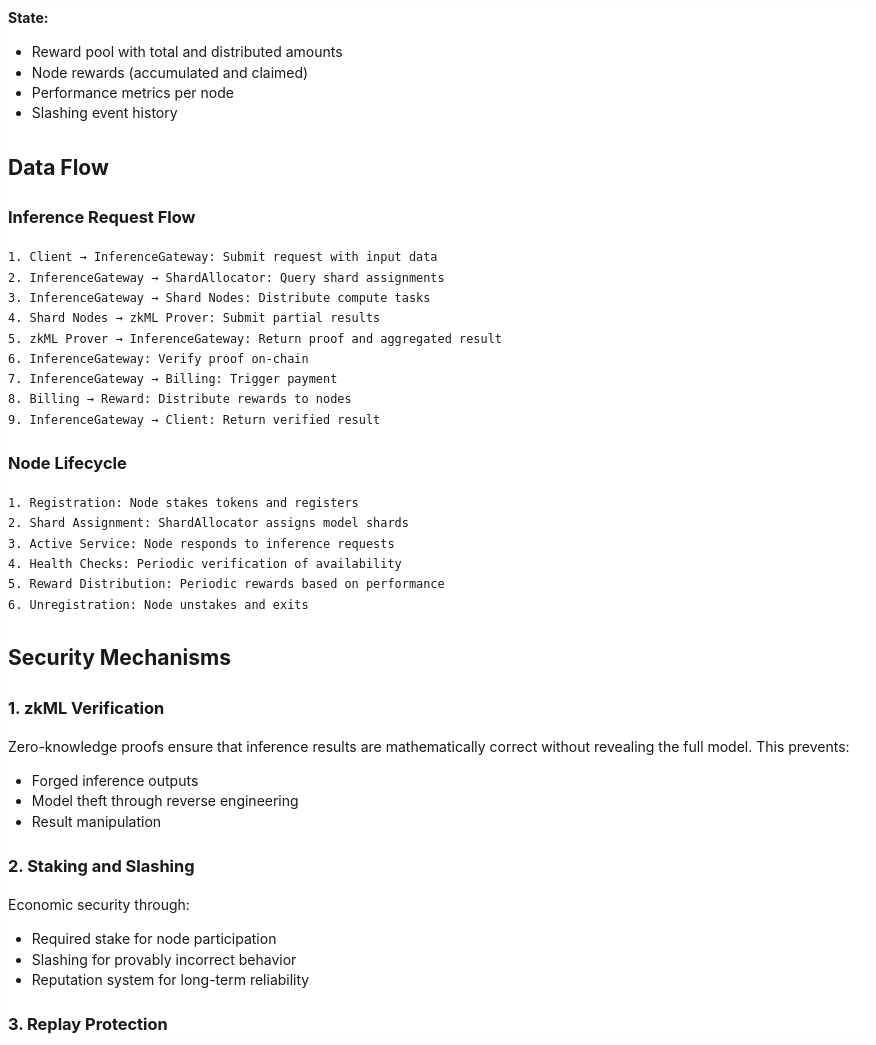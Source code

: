 **State:**
- Reward pool with total and distributed amounts
- Node rewards (accumulated and claimed)
- Performance metrics per node
- Slashing event history

## Data Flow

### Inference Request Flow

```
1. Client → InferenceGateway: Submit request with input data
2. InferenceGateway → ShardAllocator: Query shard assignments
3. InferenceGateway → Shard Nodes: Distribute compute tasks
4. Shard Nodes → zkML Prover: Submit partial results
5. zkML Prover → InferenceGateway: Return proof and aggregated result
6. InferenceGateway: Verify proof on-chain
7. InferenceGateway → Billing: Trigger payment
8. Billing → Reward: Distribute rewards to nodes
9. InferenceGateway → Client: Return verified result
```

### Node Lifecycle

```
1. Registration: Node stakes tokens and registers
2. Shard Assignment: ShardAllocator assigns model shards
3. Active Service: Node responds to inference requests
4. Health Checks: Periodic verification of availability
5. Reward Distribution: Periodic rewards based on performance
6. Unregistration: Node unstakes and exits
```

## Security Mechanisms

### 1. zkML Verification

Zero-knowledge proofs ensure that inference results are mathematically correct without revealing the full model. This prevents:
- Forged inference outputs
- Model theft through reverse engineering
- Result manipulation

### 2. Staking and Slashing

Economic security through:
- Required stake for node participation
- Slashing for provably incorrect behavior
- Reputation system for long-term reliability

### 3. Replay Protection
